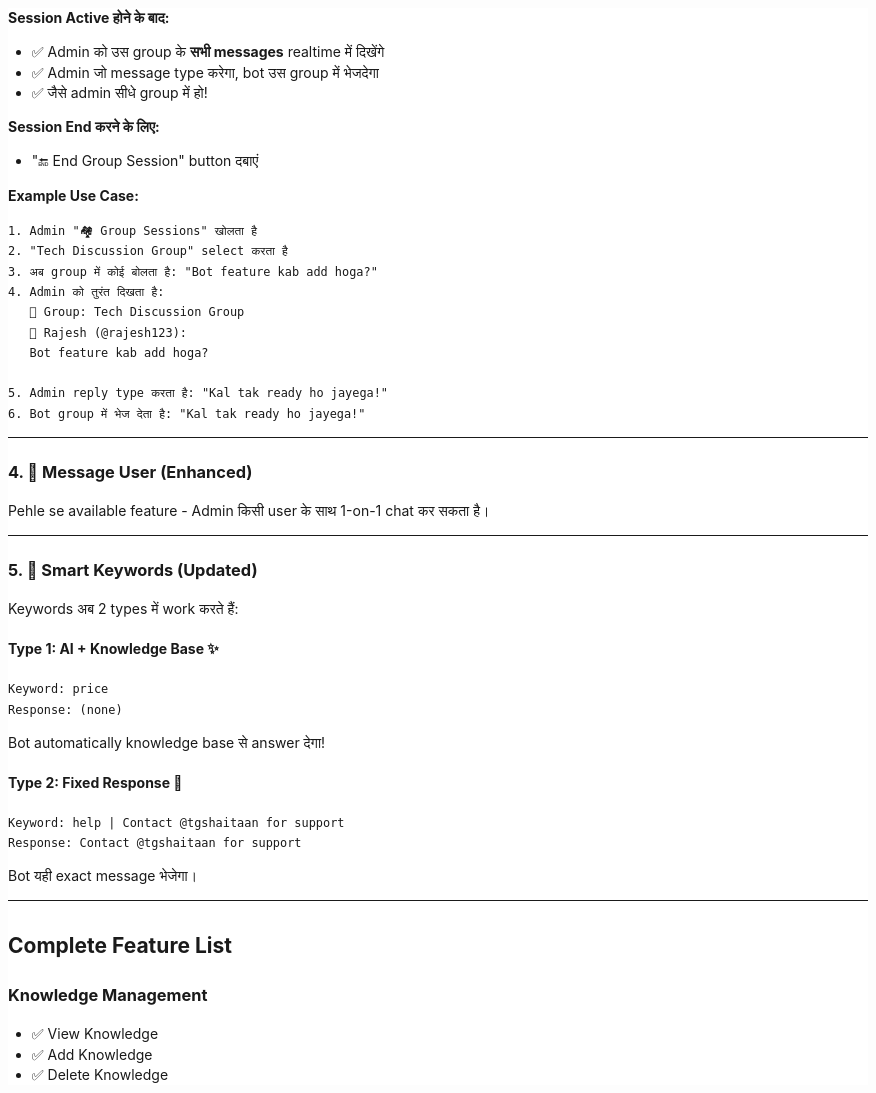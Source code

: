 **Session Active होने के बाद:**
- ✅ Admin को उस group के **सभी messages** realtime में दिखेंगे
- ✅ Admin जो message type करेगा, bot उस group में भेजदेगा
- ✅ जैसे admin सीधे group में हो!

**Session End करने के लिए:**
- "🔚 End Group Session" button दबाएं

**Example Use Case:**
```
1. Admin "🏘️ Group Sessions" खोलता है
2. "Tech Discussion Group" select करता है
3. अब group में कोई बोलता है: "Bot feature kab add hoga?"
4. Admin को तुरंत दिखता है: 
   📩 Group: Tech Discussion Group
   👤 Rajesh (@rajesh123):
   Bot feature kab add hoga?

5. Admin reply type करता है: "Kal tak ready ho jayega!"
6. Bot group में भेज देता है: "Kal tak ready ho jayega!"
```

---

### 4. 💬 Message User (Enhanced)
Pehle se available feature - Admin किसी user के साथ 1-on-1 chat कर सकता है।

---

### 5. 🔑 Smart Keywords (Updated)
Keywords अब 2 types में work करते हैं:

#### Type 1: AI + Knowledge Base ✨
```
Keyword: price
Response: (none)
```
Bot automatically knowledge base से answer देगा!

#### Type 2: Fixed Response 📝
```
Keyword: help | Contact @tgshaitaan for support
Response: Contact @tgshaitaan for support
```
Bot यही exact message भेजेगा।

---

## Complete Feature List

### Knowledge Management
- ✅ View Knowledge
- ✅ Add Knowledge
- ✅ Delete Knowledge
